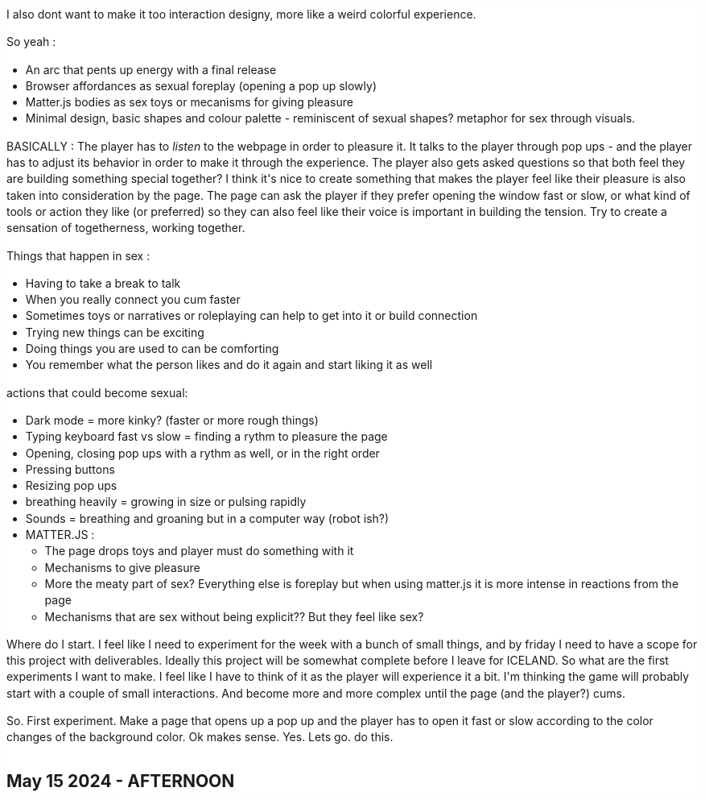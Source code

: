 I also dont want to make it too interaction designy, more like a weird colorful experience. 

So yeah :

- An arc that pents up energy with a final release
- Browser affordances as sexual foreplay (opening a pop up slowly)
- Matter.js bodies as sex toys or mecanisms for giving pleasure
- Minimal design, basic shapes and colour palette - reminiscent of sexual shapes? metaphor for sex through visuals.

BASICALLY : The player has to *listen* to the webpage in order to pleasure it. It talks to the player through pop ups - and the player has to adjust its behavior in order to make it through the experience. The player also gets asked questions so that both feel they are building something special together? I think it's nice to create something that makes the player feel like their pleasure is also taken into consideration by the page. The page can ask the player if they prefer opening the window fast or slow, or what kind of tools or action they like (or preferred) so they can also feel like their voice is important in building the tension. Try to create a sensation of togetherness, working together. 

Things that happen in sex : 
- Having to take a break to talk
- When you really connect you cum faster
- Sometimes toys or narratives or roleplaying can help to get into it or build connection
- Trying new things can be exciting
- Doing things you are used to can be comforting 
- You remember what the person likes and do it again and start liking it as well 

actions that could become sexual:
- Dark mode = more kinky? (faster or more rough things)
- Typing keyboard fast vs slow = finding a rythm to pleasure the page
- Opening, closing pop ups with a rythm as well, or in the right order
- Pressing buttons 
- Resizing pop ups 
- breathing heavily = growing in size or pulsing rapidly 
- Sounds = breathing and groaning but in a computer way (robot ish?)
- MATTER.JS :
  - The page drops toys and player must do something with it
  - Mechanisms to give pleasure 
  - More the meaty part of sex? Everything else is foreplay but when using matter.js it is more intense in reactions from the page
  - Mechanisms that are sex without being explicit?? But they feel like sex? 

Where do I start. I feel like I need to experiment for the week with a bunch of small things, and by friday I need to have a scope for this project with deliverables. Ideally this project will be somewhat complete before I leave for ICELAND. So what are the first experiments I want to make. I feel like I have to think of it as the player will experience it a bit. I'm thinking the game will probably start with a couple of small interactions. And become more and more complex until the page (and the player?) cums. 

So. First experiment. Make a page that opens up a pop up and the player has to open it fast or slow according to the color changes of the background color. Ok makes sense. Yes. Lets go. do this. 

## May 15 2024 - AFTERNOON
